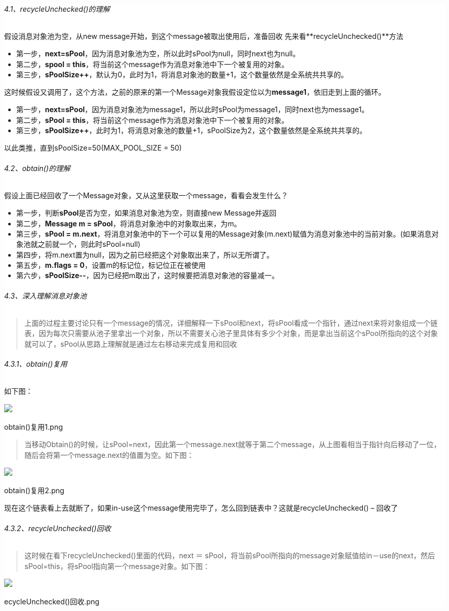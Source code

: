 ###### 4.1、recycleUnchecked()的理解

假设消息对象池为空，从new message开始，到这个message被取出使用后，准备回收 先来看**recycleUnchecked()**方法

-   第一步，**next=sPool**，因为消息对象池为空，所以此时sPool为null，同时next也为null。
-   第二步，**spool = this**，将当前这个message作为消息对象池中下一个被复用的对象。
-   第三步，**sPoolSize++**，默认为0，此时为1，将消息对象池的数量+1，这个数量依然是全系统共共享的。

这时候假设又调用了，这个方法，之前的原来的第一个Message对象我假设定位以为**message1**，依旧走到上面的循环。

-   第一步，**next=sPool**，因为消息对象池为message1，所以此时sPool为message1，同时next也为message1。
-   第二步，**sPool = this**，将当前这个message作为消息对象池中下一个被复用的对象。
-   第三步，**sPoolSize++**，此时为1，将消息对象池的数量+1，sPoolSize为2，这个数量依然是全系统共共享的。

以此类推，直到sPoolSize=50(MAX\_POOL\_SIZE = 50)

###### 4.2、obtain()的理解

假设上面已经回收了一个Message对象，又从这里获取一个message，看看会发生什么？

-   第一步，判断**sPool**是否为空，如果消息对象池为空，则直接new Message并返回
-   第二步，**Message m = sPool**，将消息对象池中的对象取出来，为m。
-   第三步，**sPool = m.next**，将消息对象池中的下一个可以复用的Message对象(m.next)赋值为消息对象池中的当前对象。(如果消息对象池就之前就一个，则此时sPool=null)
-   第四步，将m.next置为null，因为之前已经把这个对象取出来了，所以无所谓了。
-   第五步，**m.flags = 0**，设置m的标记位，标记位正在被使用
-   第六步，**sPoolSize--**，因为已经把m取出了，这时候要把消息对象池的容量减一。

###### 4.3、深入理解消息对象池

> 上面的过程主要讨论只有一个message的情况，详细解释一下sPool和next，将sPool看成一个指针，通过next来将对象组成一个链表，因为每次只需要从池子里拿出一个对象，所以不需要关心池子里具体有多少个对象，而是拿出当前这个sPool所指向的这个对象就可以了，sPool从思路上理解就是通过左右移动来完成复用和回收

###### 4.3.1、obtain()复用

如下图：

![](https://ask.qcloudimg.com/http-save/yehe-2957818/su2evb9kdy.png)

obtain()复用1.png

> 当移动Obtain()的时候，让sPool=next，因此第一个message.next就等于第二个message，从上图看相当于指针向后移动了一位，随后会将第一个message.next的值置为空。如下图：

![](https://ask.qcloudimg.com/http-save/yehe-2957818/i3fabx3050.png)

obtain()复用2.png

现在这个链表看上去就断了，如果in-use这个message使用完毕了，怎么回到链表中？这就是recycleUnchecked() – 回收了

###### 4.3.2、recycleUnchecked()回收

> 这时候在看下recycleUnchecked()里面的代码，next ＝ sPool，将当前sPool所指向的message对象赋值给in－use的next，然后sPool=this，将sPool指向第一个message对象。如下图：

![](https://ask.qcloudimg.com/http-save/yehe-2957818/4u91yyql64.png)

ecycleUnchecked()回收.png
